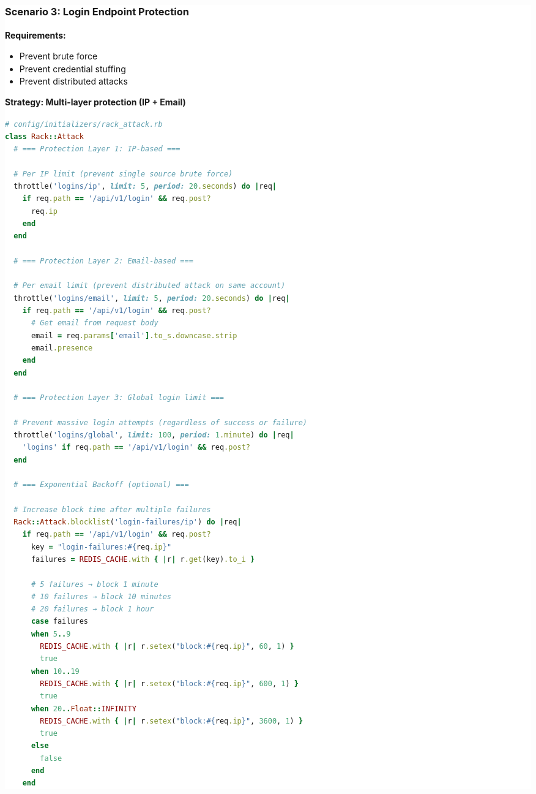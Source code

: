 
### Scenario 3: Login Endpoint Protection

**Requirements:**
- Prevent brute force
- Prevent credential stuffing
- Prevent distributed attacks

**Strategy: Multi-layer protection (IP + Email)**

```ruby
# config/initializers/rack_attack.rb
class Rack::Attack
  # === Protection Layer 1: IP-based ===

  # Per IP limit (prevent single source brute force)
  throttle('logins/ip', limit: 5, period: 20.seconds) do |req|
    if req.path == '/api/v1/login' && req.post?
      req.ip
    end
  end

  # === Protection Layer 2: Email-based ===

  # Per email limit (prevent distributed attack on same account)
  throttle('logins/email', limit: 5, period: 20.seconds) do |req|
    if req.path == '/api/v1/login' && req.post?
      # Get email from request body
      email = req.params['email'].to_s.downcase.strip
      email.presence
    end
  end

  # === Protection Layer 3: Global login limit ===

  # Prevent massive login attempts (regardless of success or failure)
  throttle('logins/global', limit: 100, period: 1.minute) do |req|
    'logins' if req.path == '/api/v1/login' && req.post?
  end

  # === Exponential Backoff (optional) ===

  # Increase block time after multiple failures
  Rack::Attack.blocklist('login-failures/ip') do |req|
    if req.path == '/api/v1/login' && req.post?
      key = "login-failures:#{req.ip}"
      failures = REDIS_CACHE.with { |r| r.get(key).to_i }

      # 5 failures → block 1 minute
      # 10 failures → block 10 minutes
      # 20 failures → block 1 hour
      case failures
      when 5..9
        REDIS_CACHE.with { |r| r.setex("block:#{req.ip}", 60, 1) }
        true
      when 10..19
        REDIS_CACHE.with { |r| r.setex("block:#{req.ip}", 600, 1) }
        true
      when 20..Float::INFINITY
        REDIS_CACHE.with { |r| r.setex("block:#{req.ip}", 3600, 1) }
        true
      else
        false
      end
    end
```